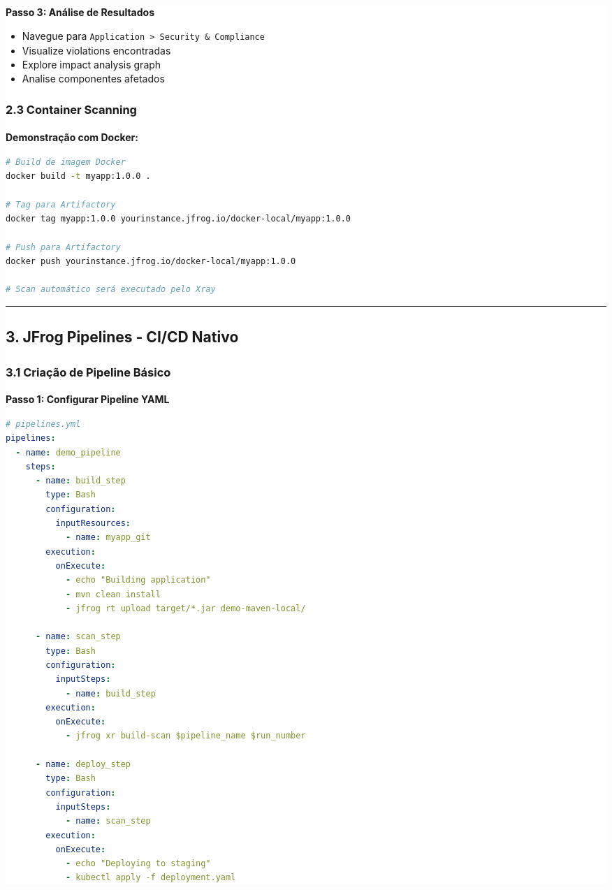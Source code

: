 **Passo 3: Análise de Resultados**
- Navegue para `Application > Security & Compliance`
- Visualize violations encontradas
- Explore impact analysis graph
- Analise componentes afetados

### 2.3 Container Scanning
**Demonstração com Docker:**
```bash
# Build de imagem Docker
docker build -t myapp:1.0.0 .

# Tag para Artifactory
docker tag myapp:1.0.0 yourinstance.jfrog.io/docker-local/myapp:1.0.0

# Push para Artifactory
docker push yourinstance.jfrog.io/docker-local/myapp:1.0.0

# Scan automático será executado pelo Xray
```

---

## **3. JFrog Pipelines - CI/CD Nativo**

### 3.1 Criação de Pipeline Básico
**Passo 1: Configurar Pipeline YAML**
```yaml
# pipelines.yml
pipelines:
  - name: demo_pipeline
    steps:
      - name: build_step
        type: Bash
        configuration:
          inputResources:
            - name: myapp_git
        execution:
          onExecute:
            - echo "Building application"
            - mvn clean install
            - jfrog rt upload target/*.jar demo-maven-local/
      
      - name: scan_step
        type: Bash
        configuration:
          inputSteps:
            - name: build_step
        execution:
          onExecute:
            - jfrog xr build-scan $pipeline_name $run_number
      
      - name: deploy_step
        type: Bash
        configuration:
          inputSteps:
            - name: scan_step
        execution:
          onExecute:
            - echo "Deploying to staging"
            - kubectl apply -f deployment.yaml
```
